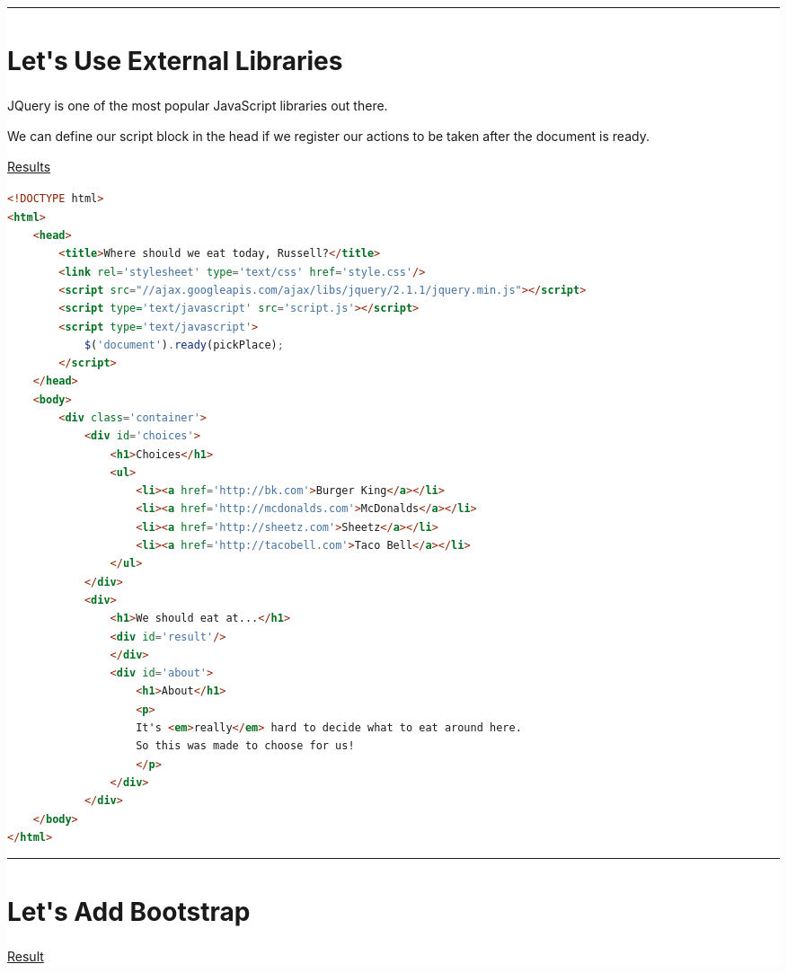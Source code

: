 
----

# Let's Use External Libraries
JQuery is one of the most popular JavaScript libraries out there.

We can define our script block in the head if we register our actions to be
taken after the document is ready.

[Results](05.html)

```html
<!DOCTYPE html>
<html>
	<head>
		<title>Where should we eat today, Russell?</title>
		<link rel='stylesheet' type='text/css' href='style.css'/>
		<script src="//ajax.googleapis.com/ajax/libs/jquery/2.1.1/jquery.min.js"></script>
		<script type='text/javascript' src='script.js'></script>
		<script type='text/javascript'>
			$('document').ready(pickPlace);
		</script>
	</head>
	<body>
		<div class='container'>
			<div id='choices'>
				<h1>Choices</h1>
				<ul>
					<li><a href='http://bk.com'>Burger King</a></li>
					<li><a href='http://mcdonalds.com'>McDonalds</a></li>
					<li><a href='http://sheetz.com'>Sheetz</a></li>
					<li><a href='http://tacobell.com'>Taco Bell</a></li>
				</ul>
			</div>
			<div>
				<h1>We should eat at...</h1>
				<div id='result'/>
				</div>
				<div id='about'>
					<h1>About</h1>
					<p>
					It's <em>really</em> hard to decide what to eat around here.
					So this was made to choose for us!
					</p>
				</div>
			</div>
	</body>
</html>
```

----

# Let's Add Bootstrap
[Result](06.html)
